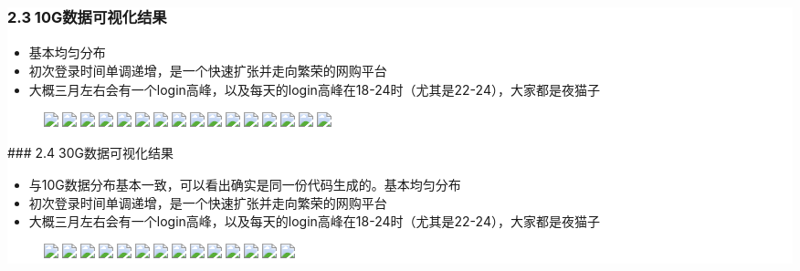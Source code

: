 ### 2.3 10G数据可视化结果

- 基本均匀分布
- 初次登录时间单调递增，是一个快速扩张并走向繁荣的网购平台
- 大概三月左右会有一个login高峰，以及每天的login高峰在18-24时（尤其是22-24），大家都是夜猫子

<figure>
<img src="10G_data_new/vis/age_bins_bar.png" width=500/>
<img src="10G_data_new/vis/email_domain_bins_pie.png" width=500/>
<img src="10G_data_new/vis/avg_price_bins_bar.png" width=500/>
<img src="10G_data_new/vis/gender_bins_pie.png" width=500/>
<img src="10G_data_new/vis/income_bins_line.png" width=500/>
<img src="10G_data_new/vis/login_count_bins_bar.png" width=500/>
<img src="10G_data_new/vis/login_device_stats_pie.png" width=500/>
<img src="10G_data_new/vis/login_first_date_stats_line.png" width=500/>
<img src="10G_data_new/vis/login_location_stats_pie.png" width=500/>
<img src="10G_data_new/vis/phone_code_bins_pie.png" width=500/>
<img src="10G_data_new/vis/purchase_category_stats_bar.png" width=500/>
<img src="10G_data_new/vis/purchase_date_stats_line.png" width=500/>
<img src="10G_data_new/vis/purchase_payment_method_stats_pie.png" width=500/>
<img src="10G_data_new/vis/purchase_status_stats_pie.png" width=500/>
<img src="10G_data_new/vis/timestamp_daily.png" width=500/>
<img src="10G_data_new/vis/timestamp_hourly.png" width=500/>
</figure>
### 2.4 30G数据可视化结果

- 与10G数据分布基本一致，可以看出确实是同一份代码生成的。基本均匀分布
- 初次登录时间单调递增，是一个快速扩张并走向繁荣的网购平台
- 大概三月左右会有一个login高峰，以及每天的login高峰在18-24时（尤其是22-24），大家都是夜猫子

<figure>
<img src="30G_data_new/vis/age_bins_bar.png" width=500/>
<img src="30G_data_new/vis/email_domain_bins_pie.png" width=500/>
<img src="30G_data_new/vis/avg_price_bins_bar.png" width=500/>
<img src="30G_data_new/vis/gender_bins_pie.png" width=500/>
<img src="30G_data_new/vis/income_bins_line.png" width=500/>
<img src="30G_data_new/vis/login_count_bins_bar.png" width=500/>
<img src="30G_data_new/vis/login_device_stats_pie.png" width=500/>
<img src="30G_data_new/vis/login_first_date_stats_line.png" width=500/>
<img src="30G_data_new/vis/login_location_stats_pie.png" width=500/>
<img src="30G_data_new/vis/phone_code_bins_pie.png" width=500/>
<img src="30G_data_new/vis/purchase_category_stats_bar.png" width=500/>
<img src="30G_data_new/vis/purchase_date_stats_line.png" width=500/>
<img src="30G_data_new/vis/purchase_payment_method_stats_pie.png" width=500/>
<img src="30G_data_new/vis/purchase_status_stats_pie.png" width=500/>